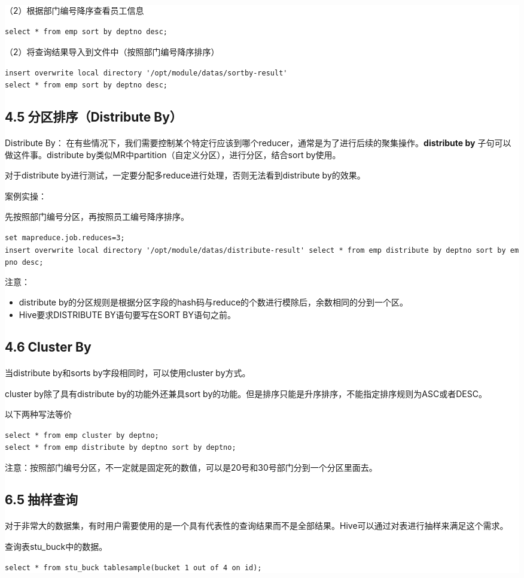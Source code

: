 （2）根据部门编号降序查看员工信息

```msyql
select * from emp sort by deptno desc;
```

（2）将查询结果导入到文件中（按照部门编号降序排序）

```mysql
insert overwrite local directory '/opt/module/datas/sortby-result'
select * from emp sort by deptno desc;
```

## 4.5 分区排序（Distribute By）

Distribute By： 在有些情况下，我们需要控制某个特定行应该到哪个reducer，通常是为了进行后续的聚集操作。**distribute by** 子句可以做这件事。distribute by类似MR中partition（自定义分区），进行分区，结合sort by使用。 

对于distribute by进行测试，一定要分配多reduce进行处理，否则无法看到distribute by的效果。

案例实操：

先按照部门编号分区，再按照员工编号降序排序。

```mysql
set mapreduce.job.reduces=3;
insert overwrite local directory '/opt/module/datas/distribute-result' select * from emp distribute by deptno sort by empno desc;
```

注意：

- distribute by的分区规则是根据分区字段的hash码与reduce的个数进行模除后，余数相同的分到一个区。
- Hive要求DISTRIBUTE BY语句要写在SORT BY语句之前。

## 4.6 Cluster By

当distribute by和sorts by字段相同时，可以使用cluster by方式。

cluster by除了具有distribute by的功能外还兼具sort by的功能。但是排序只能是升序排序，不能指定排序规则为ASC或者DESC。

以下两种写法等价

```mysql
select * from emp cluster by deptno;
select * from emp distribute by deptno sort by deptno;
```

注意：按照部门编号分区，不一定就是固定死的数值，可以是20号和30号部门分到一个分区里面去。

## 6.5 抽样查询

对于非常大的数据集，有时用户需要使用的是一个具有代表性的查询结果而不是全部结果。Hive可以通过对表进行抽样来满足这个需求。

查询表stu_buck中的数据。

```
select * from stu_buck tablesample(bucket 1 out of 4 on id);
```
